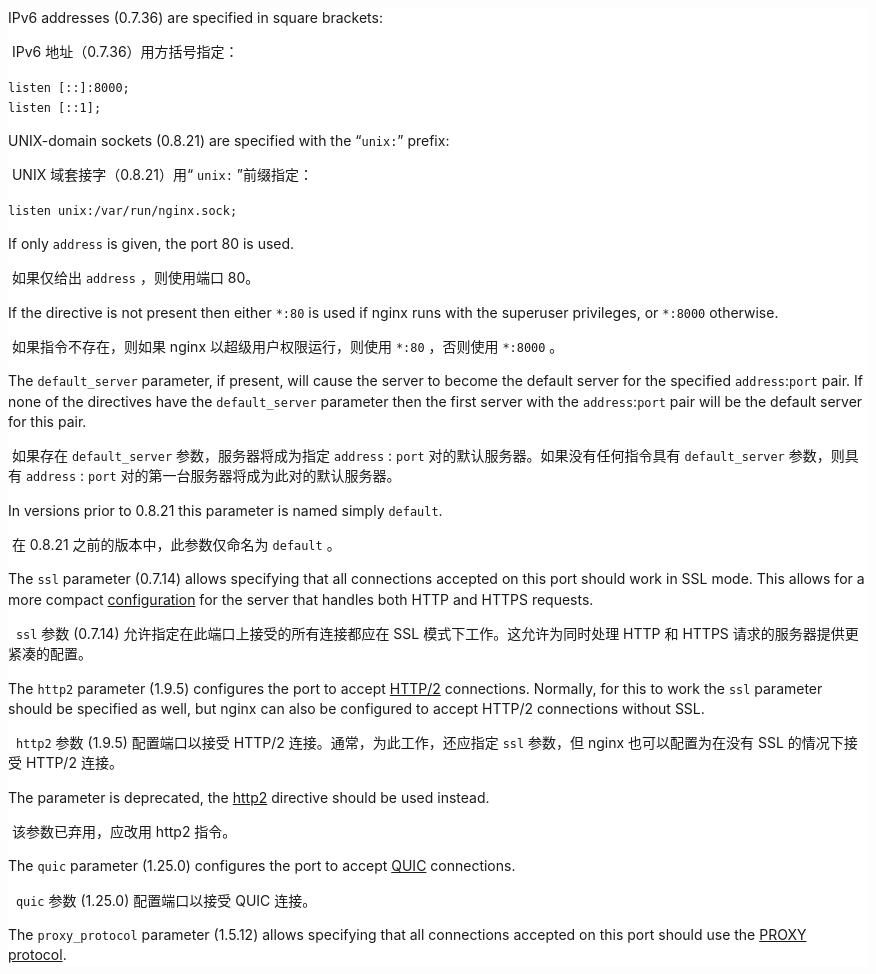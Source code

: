 IPv6 addresses (0.7.36) are specified in square brackets:

​	​IPv6 地址（0.7.36）用方括号指定：

```
listen [::]:8000;
listen [::1];
```

UNIX-domain sockets (0.8.21) are specified with the “`unix:`” prefix:

​	​UNIX 域套接字（0.8.21）用“ `unix:` ”前缀指定：

```
listen unix:/var/run/nginx.sock;
```

If only `address` is given, the port 80 is used.

​	​如果仅给出 `address` ，则使用端口 80。

If the directive is not present then either `*:80` is used if nginx runs with the superuser privileges, or `*:8000` otherwise.

​	​如果指令不存在，则如果 nginx 以超级用户权限运行，则使用 `*:80` ，否则使用 `*:8000` 。

The `default_server` parameter, if present, will cause the server to become the default server for the specified `address`:`port` pair. If none of the directives have the `default_server` parameter then the first server with the `address`:`port` pair will be the default server for this pair.

​	​如果存在 `default_server` 参数，服务器将成为指定 `address` : `port` 对的默认服务器。如果没有任何指令具有 `default_server` 参数，则具有 `address` : `port` 对的第一台服务器将成为此对的默认服务器。

In versions prior to 0.8.21 this parameter is named simply `default`.

​	​在 0.8.21 之前的版本中，此参数仅命名为 `default` 。

The `ssl` parameter (0.7.14) allows specifying that all connections accepted on this port should work in SSL mode. This allows for a more compact [configuration](https://nginx.org/en/docs/http/configuring_https_servers.html#single_http_https_server) for the server that handles both HTTP and HTTPS requests.

​	​ `ssl` 参数 (0.7.14) 允许指定在此端口上接受的所有连接都应在 SSL 模式下工作。这允许为同时处理 HTTP 和 HTTPS 请求的服务器提供更紧凑的配置。

The `http2` parameter (1.9.5) configures the port to accept [HTTP/2](https://nginx.org/en/docs/http/ngx_http_v2_module.html) connections. Normally, for this to work the `ssl` parameter should be specified as well, but nginx can also be configured to accept HTTP/2 connections without SSL.

​	​ `http2` 参数 (1.9.5) 配置端口以接受 HTTP/2 连接。通常，为此工作，还应指定 `ssl` 参数，但 nginx 也可以配置为在没有 SSL 的情况下接受 HTTP/2 连接。

The parameter is deprecated, the [http2](https://nginx.org/en/docs/http/ngx_http_v2_module.html#http2) directive should be used instead.

​	​该参数已弃用，应改用 http2 指令。

The `quic` parameter (1.25.0) configures the port to accept [QUIC](https://nginx.org/en/docs/http/ngx_http_v3_module.html) connections.

​	​ `quic` 参数 (1.25.0) 配置端口以接受 QUIC 连接。

The `proxy_protocol` parameter (1.5.12) allows specifying that all connections accepted on this port should use the [PROXY protocol](http://www.haproxy.org/download/1.8/doc/proxy-protocol.txt).
